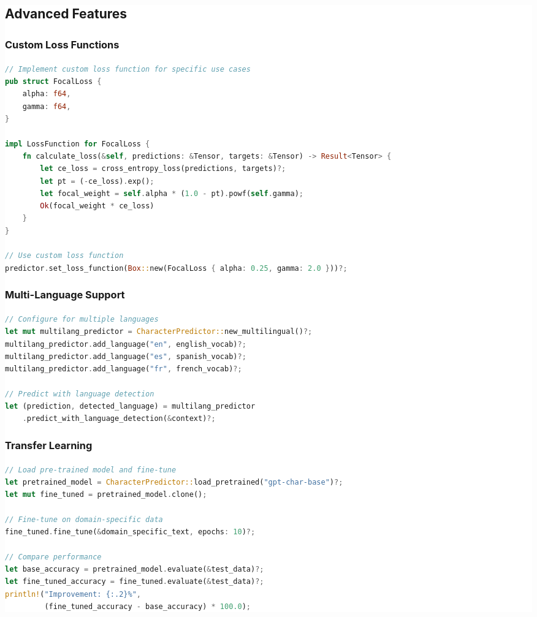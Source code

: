 ## Advanced Features

### Custom Loss Functions

```rust
// Implement custom loss function for specific use cases
pub struct FocalLoss {
    alpha: f64,
    gamma: f64,
}

impl LossFunction for FocalLoss {
    fn calculate_loss(&self, predictions: &Tensor, targets: &Tensor) -> Result<Tensor> {
        let ce_loss = cross_entropy_loss(predictions, targets)?;
        let pt = (-ce_loss).exp();
        let focal_weight = self.alpha * (1.0 - pt).powf(self.gamma);
        Ok(focal_weight * ce_loss)
    }
}

// Use custom loss function
predictor.set_loss_function(Box::new(FocalLoss { alpha: 0.25, gamma: 2.0 }))?;
```

### Multi-Language Support

```rust
// Configure for multiple languages
let mut multilang_predictor = CharacterPredictor::new_multilingual()?;
multilang_predictor.add_language("en", english_vocab)?;
multilang_predictor.add_language("es", spanish_vocab)?;
multilang_predictor.add_language("fr", french_vocab)?;

// Predict with language detection
let (prediction, detected_language) = multilang_predictor
    .predict_with_language_detection(&context)?;
```

### Transfer Learning

```rust
// Load pre-trained model and fine-tune
let pretrained_model = CharacterPredictor::load_pretrained("gpt-char-base")?;
let mut fine_tuned = pretrained_model.clone();

// Fine-tune on domain-specific data
fine_tuned.fine_tune(&domain_specific_text, epochs: 10)?;

// Compare performance
let base_accuracy = pretrained_model.evaluate(&test_data)?;
let fine_tuned_accuracy = fine_tuned.evaluate(&test_data)?;
println!("Improvement: {:.2}%", 
         (fine_tuned_accuracy - base_accuracy) * 100.0);
```
